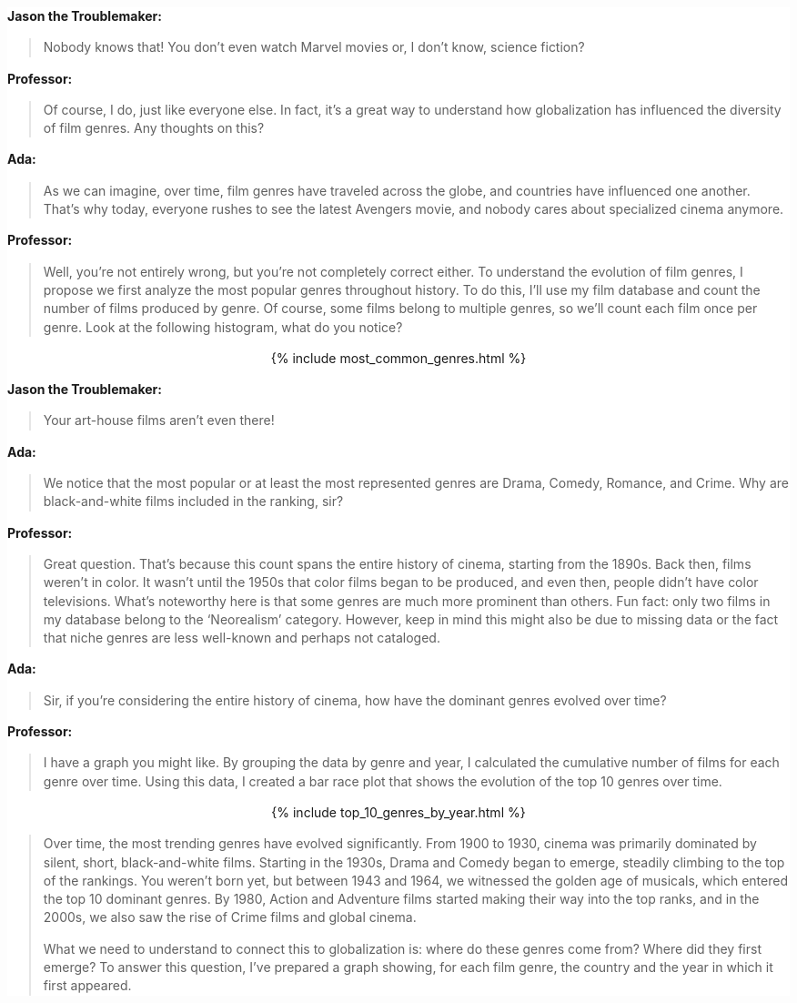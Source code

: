 **Jason the Troublemaker:** 
>Nobody knows that! You don’t even watch Marvel movies or, I don’t know, science fiction?

**Professor:** 
>Of course, I do, just like everyone else. In fact, it’s a great way to understand how globalization has influenced the diversity of film genres. Any thoughts on this?

**Ada:** 
>As we can imagine, over time, film genres have traveled across the globe, and countries have influenced one another. That’s why today, everyone rushes to see the latest Avengers movie, and nobody cares about specialized cinema anymore.

**Professor:**
>Well, you’re not entirely wrong, but you’re not completely correct either. To understand the evolution of film genres, I propose we first analyze the most popular genres throughout history. To do this, I’ll use my film database and count the number of films produced by genre. Of course, some films belong to multiple genres, so we’ll count each film once per genre. Look at the following histogram, what do you notice?

<div style="width: 100%;display: flex; justify-content: center;">
  {% include most_common_genres.html %}
</div>

**Jason the Troublemaker:** 
>Your art-house films aren’t even there!

**Ada:**
>We notice that the most popular or at least the most represented genres are Drama, Comedy, Romance, and Crime. Why are black-and-white films included in the ranking, sir?

**Professor:**
>Great question. That’s because this count spans the entire history of cinema, starting from the 1890s. Back then, films weren’t in color. It wasn’t until the 1950s that color films began to be produced, and even then, people didn’t have color televisions. What’s noteworthy here is that some genres are much more prominent than others. Fun fact: only two films in my database belong to the ‘Neorealism’ category. However, keep in mind this might also be due to missing data or the fact that niche genres are less well-known and perhaps not cataloged.

**Ada:**
>Sir, if you’re considering the entire history of cinema, how have the dominant genres evolved over time?

**Professor:** 
>I have a graph you might like. By grouping the data by genre and year, I calculated the cumulative number of films for each genre over time. Using this data, I created a bar race plot that shows the evolution of the top 10 genres over time.

<div style="width: 100%;display: flex; justify-content: center;">
  {% include top_10_genres_by_year.html %}
</div>

>Over time, the most trending genres have evolved significantly. From 1900 to 1930, cinema was primarily dominated by silent, short, black-and-white films. Starting in the 1930s, Drama and Comedy began to emerge, steadily climbing to the top of the rankings. You weren’t born yet, but between 1943 and 1964, we witnessed the golden age of musicals, which entered the top 10 dominant genres. By 1980, Action and Adventure films started making their way into the top ranks, and in the 2000s, we also saw the rise of Crime films and global cinema.
>
>What we need to understand to connect this to globalization is: where do these genres come from? Where did they first emerge? To answer this question, I’ve prepared a graph showing, for each film genre, the country and the year in which it first appeared.
